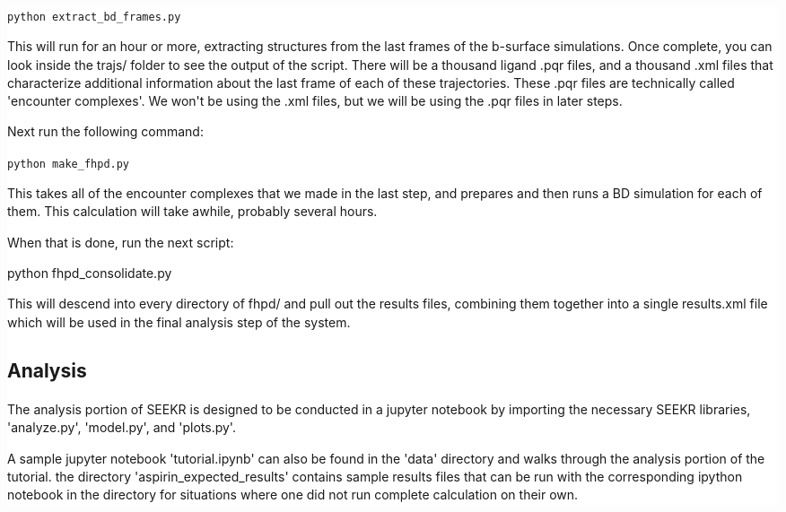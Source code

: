 ```bash
python extract_bd_frames.py
```

This will run for an hour or more, extracting structures from the last frames of the b-surface simulations. Once complete, you can look inside the trajs/ folder to see the output of the script. There will be a thousand ligand .pqr files, and a thousand .xml files that characterize additional information about the last frame of each of these trajectories. These .pqr files are technically called 'encounter complexes'. We won't be using the .xml files, but we will be using the .pqr files in later steps.

Next run the following command:

```bash
python make_fhpd.py
```

This takes all of the encounter complexes that we made in the last step, and prepares and then runs a BD simulation for each of them. This calculation will take awhile, probably several hours.

When that is done, run the next script:

python fhpd_consolidate.py

This will descend into every directory of fhpd/ and pull out the results files, combining them together into a single results.xml file which will be used in the final analysis step of the system.


## Analysis

The analysis portion of SEEKR is designed to be conducted in a jupyter notebook by importing the necessary SEEKR libraries, 'analyze.py', 'model.py', and 'plots.py'.

A sample jupyter notebook 'tutorial.ipynb' can also be found in the 'data' directory and walks through the analysis portion of the tutorial. the directory 'aspirin_expected_results' contains sample results files that can be run with the corresponding ipython notebook in the directory for situations where one did not run complete calculation on their own.



